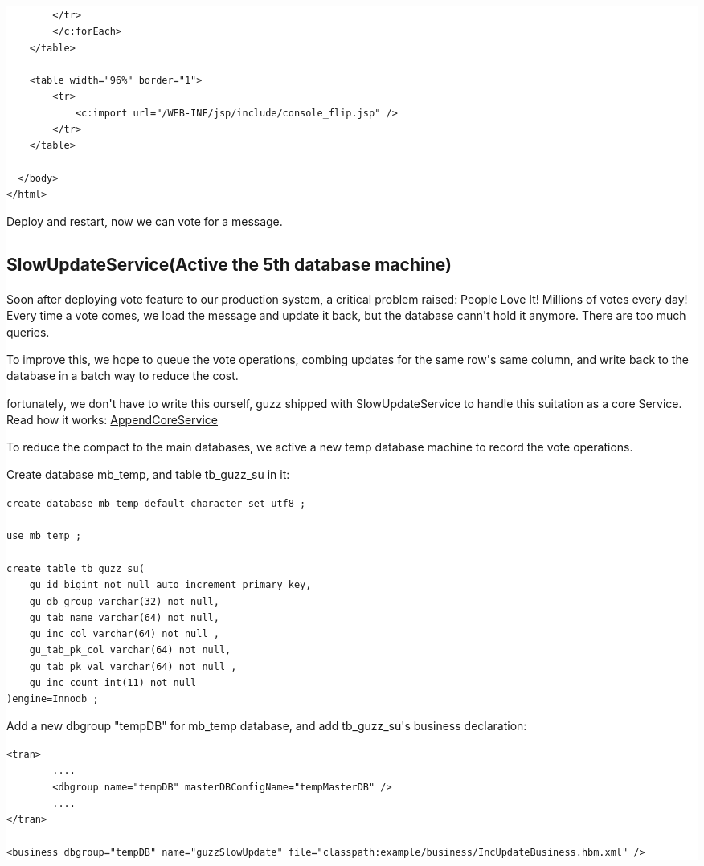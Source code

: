 ```
  		</tr>
  		</c:forEach>
  	</table>
  	
  	<table width="96%" border="1">
  		<tr>
  			<c:import url="/WEB-INF/jsp/include/console_flip.jsp" />
  		</tr>
  	</table>
  	
  </body>
</html>
```

Deploy and restart, now we can vote for a message.

## SlowUpdateService(Active the 5th database machine) ##

Soon after deploying vote feature to our production system, a critical problem raised: People Love It! Millions of votes every day! Every time a vote comes, we load the message and update it back, but the database cann't hold it anymore. There are too much queries.

To improve this, we hope to queue the vote operations, combing updates for the same row's same column, and write back to the database in a batch way to reduce the cost.

fortunately, we don't have to write this ourself, guzz shipped with SlowUpdateService to handle this suitation as a core Service. Read how it works: [AppendCoreService](AppendCoreService.md)

To reduce the compact to the main databases, we active a new temp database machine to record the vote operations.

Create database mb\_temp, and table tb\_guzz\_su in it:
```
create database mb_temp default character set utf8 ;

use mb_temp ;

create table tb_guzz_su(
	gu_id bigint not null auto_increment primary key, 
	gu_db_group varchar(32) not null, 
	gu_tab_name varchar(64) not null, 
	gu_inc_col varchar(64) not null ,
	gu_tab_pk_col varchar(64) not null,
	gu_tab_pk_val varchar(64) not null ,
	gu_inc_count int(11) not null
)engine=Innodb ;
```

Add a new dbgroup "tempDB" for mb\_temp database, and add tb\_guzz\_su's business declaration:
```
<tran>
		....
		<dbgroup name="tempDB" masterDBConfigName="tempMasterDB" />
		....
</tran>

<business dbgroup="tempDB" name="guzzSlowUpdate" file="classpath:example/business/IncUpdateBusiness.hbm.xml" />
```
